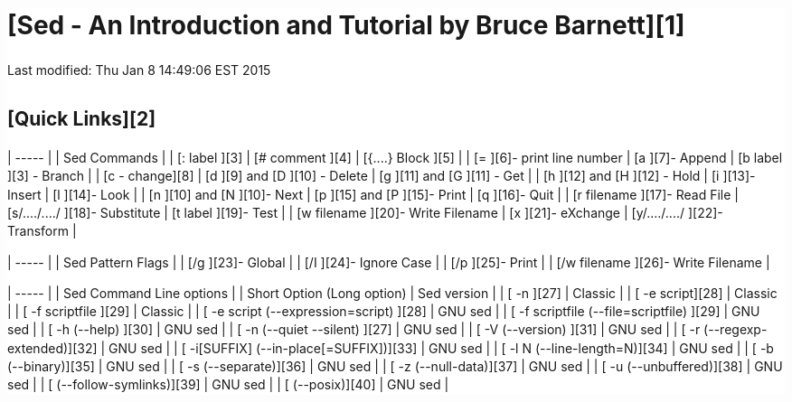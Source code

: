 # [Sed - An Introduction and Tutorial by Bruce Barnett][1]

Last modified: Thu Jan 8 14:49:06 EST 2015

## [Quick Links][2]

| ----- |
|  Sed Commands |
|  [: label ][3] |  [# comment ][4] |  [{....} Block ][5] |
|  [= ][6]\- print line number |  [a ][7]\- Append  |  [b label ][3] \- Branch |
|  [c - change][8] |  [d ][9] and [D ][10] \- Delete |  [g ][11] and [G ][11] \- Get |
|  [h ][12] and [H ][12] \- Hold |  [i ][13]\- Insert |  [l ][14]\- Look |
|  [n ][10] and [N ][10]\- Next |  [p ][15] and [P ][15]\- Print |  [q ][16]\- Quit |
|  [r filename ][17]\- Read File |  [s/..../..../ ][18]\- Substitute |  [t label ][19]\- Test |
|  [w filename ][20]\- Write Filename |  [x ][21]\- eXchange |  [y/..../..../ ][22]\- Transform |

| ----- |
| Sed Pattern Flags |
| [/g ][23]\- Global |
| [/I ][24]\- Ignore Case |
| [/p ][25]\- Print |
| [/w filename ][26]\- Write Filename |

| ----- |
| Sed Command Line options |
| Short Option (Long option) | Sed version |
| [ -n ][27] | Classic |
| [ -e script][28] | Classic |
| [ -f scriptfile ][29] | Classic |
| [ -e script (--expression=script) ][28] | GNU sed |
| [ -f scriptfile (--file=scriptfile) ][29] | GNU sed |
| [ -h (--help) ][30] | GNU sed |
| [ -n (--quiet --silent) ][27] | GNU sed |
| [ -V (--version) ][31] | GNU sed |
| [ -r (--regexp-extended)][32] | GNU sed |
| [ -i[SUFFIX] (--in-place[=SUFFIX])][33] | GNU sed |
| [ -l N (--line-length=N)][34] | GNU sed |
| [ -b (--binary)][35] | GNU sed |
| [ -s (--separate)][36] | GNU sed |
| [ -z (--null-data)][37] | GNU sed |
| [ -u (--unbuffered)][38] | GNU sed |
| [ (--follow-symlinks)][39] | GNU sed |
| [ (--posix)][40] | GNU sed |